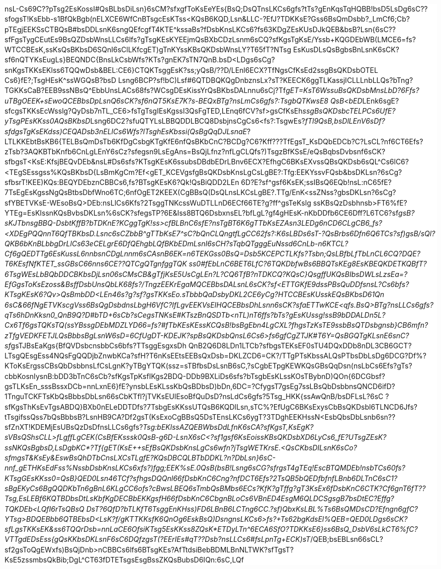 nsL-Cs69C??pTsg2EsKossI#QsBLbsDiLsn}6sCM?sfxgfToKsEeYEs{BsQ;DsQTnsLKCs6gfs?tTs?gEnKqsTqHQBB!bsD5LsDg6sC??sfogsT!KsEbb-s1BfQkBgb(nELXCE6WfCnBTsgcEsKTss<KQsB6KQD,Lsn&LLC-?EfJ?TDKKsE?Gss6BsQmDsbb?_LmCf6;Cb?pTEgjEEKSsCTBQsB#bsDDLsnK6sngQEfcgfT4KTE^kssaBs?fDsbKnsLKCs6?fs63KDgZEsKUsDJkQEB&bsB?Lsn{6sC??sfFgsTygCEutEs9BsQZDsbWnsLLCs6lfs?gTsgKEsKYEEjmQsBXbCDzLsnm6sCQ?sfKgsTgKsE/Yssb+KQGDEbWB(LMCE6=fs?WTCCBEsK,ssKsQsBKbsD6SQnI6sClLKfcgET)gTnKYssKBsQKDsbWnsLY?T65fT?NTsg EsKusDLsQsBgbsBnLsnK6sCK?sf6nQTYKsEugLs}BEQNDC{BnsLkCsbWfs?KTs?gnEK7sTN7QnB.bsD<LDgs6sCg?snKgsTKKsEKlss6TQQwDsb&BEL:CE6}CTQKTsggEsK?ss;yQsB/??D/LEnl6ECX?TfNgsCfKsEd2ssgBsQKDsbOTEL Cs6}fE?;TsgHEsK^ssWGQsB?bsD Lsng6BCP?sf!bC)Lsf#6QTDBQKQgDnbznsLx?sT?KEECK6ggTLKassjICLLLnbLLQs?bTng?TGKKsCaB?EEB9ssNBsQ^EbbUnsLACs68fs?WCsgDEsKissYrQsBKbsDALnnu6sCj?Tf*gET=KsT6WssuBsQKDsbMnsLbD?6Ffs?uTBgOEEK+sEwoQCEBbsDpLsnQ6sCK?sf6nQT5KsE7K?s-BEQxBTg?nsLmCs6gfs?:TsgbQTKwsE8 QsB<bED*LEnk6sgE?sfcgsTKKsEcWsslg?QyDsb7nTL_CE6>fsTgTsgIEsKgssI3QsFgTED,LEnq6fCV?sf>gsCfKsEh*ssgBsQKDsbcTELPCs6UfE?yTsgPEsKKss0AQsBKbsD*Lsng6DC2?sfuQTYLsLBBQDDLBCQ8DsbjnsCgCs6<fs?:TsgwEs?_fTl9QsB,bsDlLEnV6sDf?sfdgsTgKsEKdss)CEQADsb3nELlCs6Wfs?lTsghEsKbssi(QsBgQqDJLsnaE_?LTLKKEbtBsKB6{TELBsQmDsTb6KfDgCsbgKTgKfE6nfQsBKbCnC?BCDg?C6?Kff???TfEgsT_KsDQbEDCb?C?LsCL?nf6CT6Efs?zTsb?3AQKBTbKnfb6CnLgLEnY6sCz?sfegsn9LsEgAns=BsQjLfnz?nfLgCLQfs?)TsgzBfKSsE/eQsBqbsDvbsnf6sCK?sfbgsT<KsE:KfsjBEQvDEb&nsL#Ds6sfs?KTsgKEsK6ssubsDBdbEDrLBnv6ECX?EfhgC6BKsEXvssQBsQKDsb6sQL^Cs6lC6?<TEgSEssgss%KQsBKbsD{LsBmKgCm?Ef<gET_KCEVgsfgBsQKDsbKnsLgCsLgBE?:Tfg:EEKYssvFQsb&bsDKLsn?6sCg?sfbsrT!KEE)KQs:BEQYDEbznCBBCs6,fs?BTsgKEsK6?Qk!QsBiQDD2LEn 6D?E?sf^gsf6KsEK;ssIBsQ6EQb!nsL:nC65fE?7TsEgEsKgssNgQsBtbsDbfWno6TC;6nfOgET2KEEX(CgBBsQ(DsQLnsLKCsLgBE?.TTg/EnK<ssZNss?gbsDKLsn?6sCg?sfYBETVKsE-WEsoBsQ>DEb:nsLlCs6Kfs?2TsggTNKcssWuDTLLnD6ECf66TE?g?ff^gsTeKslg ssKBsQzDsbhnsb>FT6%fE?YTEg=EsKIssnKQsBvbsDKLsn%6sCK?sfegsTP?6E&Iss8BTQ6DsbxnsEL?bfLgL?gf4gHEsK-nKbDDfb6CE6Dff?L6TC6?sf*gsB?sKJTbnsgBBQ-DsbtKffB?bTDKnE?KCggTgK!ss>cfBLBnC6sfE?nsTgBT6K6gTTbKsEZAsn3LEDg6nCD6CLgCB6_fs?<XDEgPQQnnT6QfTBKbsD.Lsnc6sCZbbB^gTTbKsE7^sC?bQnCLQngtfLgCC62fs?:K6sLBDs6sT-?QsBrbs6Dfn6Q6TCs?sf)gsB/sQl?QKB6bKnBLbbgDrLlCs63eCELgrE6DfQEhgbLQfBKbEDmLsnI6sCH?sTqbQTgggEuNssd6CnLb-n6KTCL?Cf6gQEDTTg6EsKussL6nnbsnCDgLnnm6sCAsnB6EK=n6TEKGss0BsQ=Dsb5KCEPCTLKfs?_Tsbn;QsLBfbLfTbLnCL6CQ?DQE_?T6KEsfNfKTET_ssGBsC66nns6CE??QTCgQTgnfggTQK ss0#fEbLnC6BET6LfC?6TQKDbfwBs6BBQTsKEg8EsKBEQKDETKQBfT?6TsgWEsLbBQbDDCBKbsDjLsn06sCMsCB&gTfjKsE5UsCgLEn?L?CQ6TfB?nTDKCQ?KQsC}QsgffUKQsBIbsDWLsLzsEa=?EfGgsToKsEzoss&BsffDsbUnsQbLK68fs?/TngzEEKrEgaMQCEBbsDALsnL6sCK?sf<ETTGKfE9dssPBsQuDDfsnsL?Cs6bfs?KTsgKEsK6?Qv>QsBmbDD<LEn46s?g?sf?gsTKKsEo.sTbbbQaDsbyDKL2CE6yCg?HTCCBEsKUsskEQsBKbsD61Qn 6sC&66fNgETVKscgVss6BsQgDsbdnsLbgH6VfC?IfLgvEEKVsEIHQCEBbsDhLsnn6sCK?sfaETTwKCE<qfs.BsQ>BTg?nsLLCs6gfs?qTs6hDnKksn0_QnB9Q?D#bTD+6sCb?sCegsTNKsE#KTszBnQSDTb<nTL)nT6ffs?bTs?gEsKUssg!ssB9bDDALDn5L?Cx6Tf6gsTQKsTQ(ssYBssgDEbMDZLYD66=fs?#fTbKEsKEssKCQsB!bsBgEbn4LgCXL?fhgsTzKsTE9ssbBsQTDsbgnsb}CB6mfn?zTfgVEDKFETJLQsBbbsBgLsnW6sD=6CfUgDT-KDEJK?spBsQKDsbQnsL6Cs6>fs6gfCgZTJK#T6Y=QsBGQTgKLsnE6snC?sf*gsTJBsEaKgs{BfQVDsbcnsbbCs6bfs?TTsggEsgxsDh QnB2Q6D8LDn1LTCb?sfbgsTEKsEF0sTU4DQxDDb8nDL3CB6GCT?LTsgQEsgEss4NQsFgQQDjbZnwbKCa?sfH?T6nKsEEtsEEBsQxDsb=DKLZCD6=CK?/TTgPTsKbssALQsPTbsDbLsDg6DCG?Df%?KToKsErgssCBsQbDsbbnsLfCsLgnK?yTBgYTQK(ssz=sTBfbsDsLsnB6sC,?sCgbETpgKEWKQsGBsQqDsn(nsLbCs6Efs?gTs?cbbKosnIysnB:bDD3bTnC6sCb?sfKgsTpKsfIKgs2BDQ-DDb9BXLiDs6sfs?bTsgbEsKLssKOsTBybnD)QOn{6DCGbsf?gsTLKsEn_sssBssxDCb=nnLxnE6}fE?ynsbLEsKLssKbQsBDbsD)bDn,6DC=?CfygsT7gsEg7ssLBsQbDsbbnsQNCD6ifD?1TnguTCKFTsKbQsBbbsDbLsn66sCbKTfl?jTVKsEUlEsoBfQuDsD?nsLdCs6gfs?5Tsg_HKK{ssAwQnB/bsDFLsL?6sC ?sfKgsThKsEvTgsABDQ}BXb0nELeDDTDfs?7TsbgEsKKssUTQsB6KQDlLsn,sTC%?EfUgC6BKsExysCbBsQKDsbl6TLNCD6Jfs?tTsgifssQss7bQsBbbsB?LsnHB9CA?Df2gsT(KsExoCgBBsQ5DsTEnsLKCs6ygT?3TDghEEKHssN<EsbQbsDbLsnb6sn??sfZnXT!KDEMjEsUBsQzDsDfnsLLCs6gfs?_Tsg:bEKlssAZQEBWbsDdLfnK6sCA?sfKgsT,KsEgK?sVBsQShsCLL>fLgffLgCEK(CsBfEKsssk0QsB-g6D-LsnX6sC<?sf1gsf6KsEoissKBsQKDsbXD6LyCs6_fE?UTsgZEsK?ssNKQsBgbsD,LsDgbKC*?Tf{gET(KsE++sEfBsQKDsbKnsLgCs6wfn?jTsgWETKrsE.<QsCKbsDILsnK6sCo?sfmgsT&KsEy&EswBsQhDTbCnsLXCsTLgfE?KQsDBCQLBTbDDKL?n?DbLsn}6sC-nnf_gETHKsEdFss%NssbDsbKnsLKCs6xfs?)fgg;EEK%sE.0QsB(bsB!Lsng6sCG?sfrgsT4gTEq!EscBTQMDEb!nsbTCs60fs?KTsgGEsKKss0=QsB}QED0Lsn46TCf?sfhgsDQQnl66fDsbKnC6Cng?nfDCT6Efs?2TsQB5bQEDfbfnfLBnb6DLTnC6sC1?sBgEKyCs6BgQQDKbTn6gBnL6KLgCC6ofs?cBwsLBEQ6sTmbQsBMbs6ECs?KfK?gTffg?gT3KsEx6fDsbKnC6CTK?Cf6gnT6fT??Tsg,EsLEBf6KQTBDbsDtLsKbfKgDECBbEKKgsfH66fDsbKnC6CbgnBLoCs6VBnED4EsgM6QLDCSgsgB7bsDtEC?Effg?TQKDEb<LQfI6rTsQBsQ DsT?6QfD?bTLKfT6TsggEnKHss)FD6LBnB6LCTng6CC.?sf)QbxKsLBL%Ts6BsQMDsCD?Efngn6gfC?YTsg>BDQEBbb6QTBEbsD<LsK?f/gKTTKKsfK6QnOg6EskBsQ)DsngnsLKCs6>fs?+Ts62bgKdsEl%QEB=QED0LDgs6sCK?sfLgsTKKsEK&ss6TQQrDsb=nnLaCE6OfsiKTsg5EsKKss8ZQsK*ETDyLTn^6ECA6SfO?TDKKsE6}ss6BsQ_DsbV6sLkCT6%fC?VTTgdEDsEss{gQsKKbsDKLsnF6sC6DQfzgsT(?EErIEs#qT??Dsb?nsLLCs6#fsLpnTg+ECK)sT_/QEB;bsEBLsn66sCL?sf2gsToQgEWxfs)BsQjDnb>nCBBCs6lfs6BTsgKEs?AfTtdsiBebBDMLBnNLTWK?sfTgsT?KsE5zssmbsQkBib;DgL^CT63fDTETsgsEsgBssZKQsBubsD6IQn:6sC,LQf